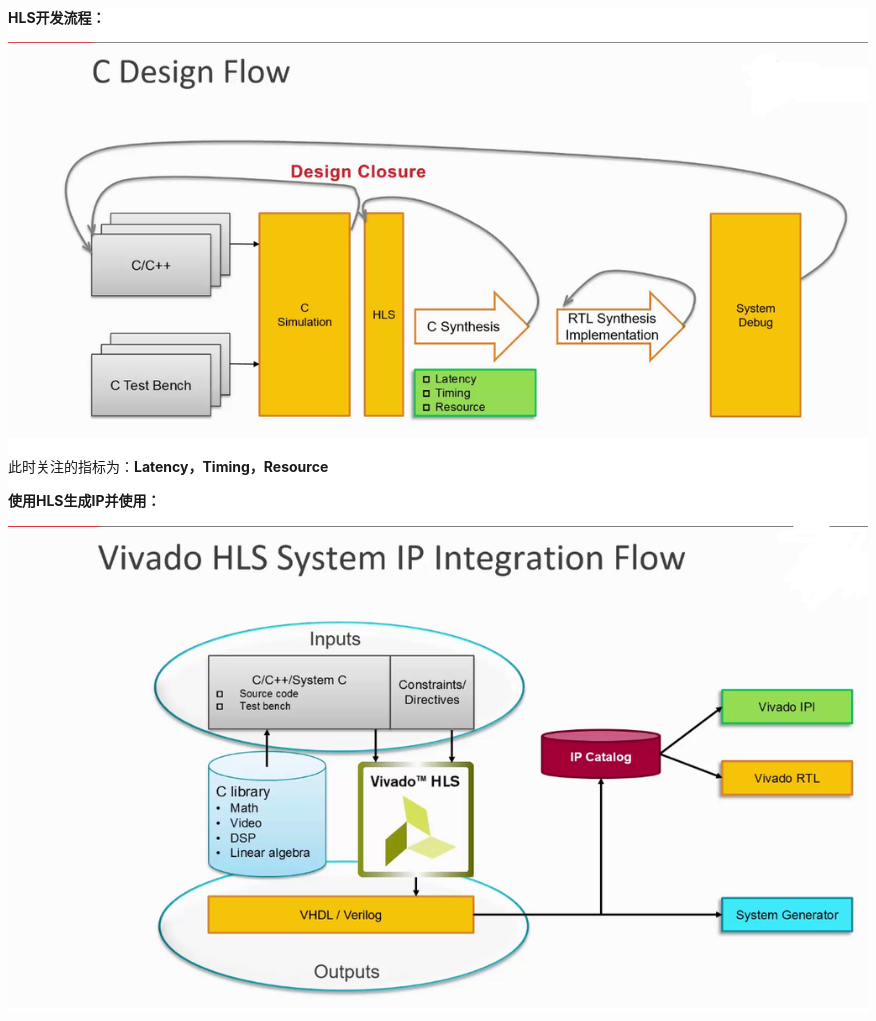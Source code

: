 **HLS开发流程：**

![](/../typora%E5%9B%BE%E7%89%87%E6%80%BB/3.2.png)

此时关注的指标为：**Latency，Timing，Resource**

**使用HLS生成IP并使用：**

![](/../typora%E5%9B%BE%E7%89%87%E6%80%BB/3.3.png)
